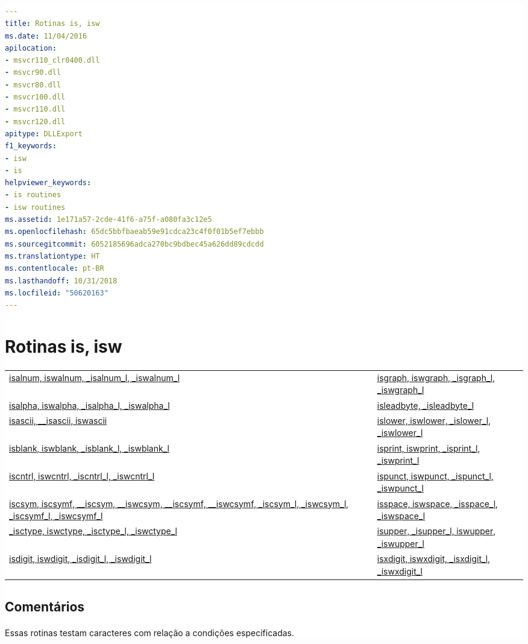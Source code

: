 ```yaml
---
title: Rotinas is, isw
ms.date: 11/04/2016
apilocation:
- msvcr110_clr0400.dll
- msvcr90.dll
- msvcr80.dll
- msvcr100.dll
- msvcr110.dll
- msvcr120.dll
apitype: DLLExport
f1_keywords:
- isw
- is
helpviewer_keywords:
- is routines
- isw routines
ms.assetid: 1e171a57-2cde-41f6-a75f-a080fa3c12e5
ms.openlocfilehash: 65dc5bbfbaeab59e91cdca23c4f0f01b5ef7ebbb
ms.sourcegitcommit: 6052185696adca270bc9bdbec45a626dd89cdcdd
ms.translationtype: HT
ms.contentlocale: pt-BR
ms.lasthandoff: 10/31/2018
ms.locfileid: "50620163"
---
```

# <a name="is-isw-routines"></a>Rotinas is, isw

|||
|-|-|
|[isalnum, iswalnum, _isalnum_l, _iswalnum_l](../c-runtime-library/reference/isalnum-iswalnum-isalnum-l-iswalnum-l.md)|[isgraph, iswgraph, _isgraph_l, _iswgraph_l](../c-runtime-library/reference/isgraph-iswgraph-isgraph-l-iswgraph-l.md)|
|[isalpha, iswalpha, _isalpha_l, _iswalpha_l](../c-runtime-library/reference/isalpha-iswalpha-isalpha-l-iswalpha-l.md)|[isleadbyte, _isleadbyte_l](../c-runtime-library/reference/isleadbyte-isleadbyte-l.md)|
|[isascii, __isascii, iswascii](../c-runtime-library/reference/isascii-isascii-iswascii.md)|[islower, iswlower, _islower_l, _iswlower_l](../c-runtime-library/reference/islower-iswlower-islower-l-iswlower-l.md)|
|[isblank, iswblank, _isblank_l, _iswblank_l](../c-runtime-library/reference/isblank-iswblank-isblank-l-iswblank-l.md)|[isprint, iswprint, _isprint_l, _iswprint_l](../c-runtime-library/reference/isprint-iswprint-isprint-l-iswprint-l.md)|
|[iscntrl, iswcntrl, _iscntrl_l, _iswcntrl_l](../c-runtime-library/reference/iscntrl-iswcntrl-iscntrl-l-iswcntrl-l.md)|[ispunct, iswpunct, _ispunct_l, _iswpunct_l](../c-runtime-library/reference/ispunct-iswpunct-ispunct-l-iswpunct-l.md)|
|[iscsym, iscsymf, __iscsym, \__iswcsym, \__iscsymf, \__iswcsymf, _iscsym_l, _iswcsym_l, _iscsymf_l, _iswcsymf_l](../c-runtime-library/reference/iscsym-functions.md)|[isspace, iswspace, _isspace_l, _iswspace_l](../c-runtime-library/reference/isspace-iswspace-isspace-l-iswspace-l.md)|
|[_isctype, iswctype, _isctype_l, _iswctype_l](../c-runtime-library/reference/isctype-iswctype-isctype-l-iswctype-l.md)|[isupper, _isupper_l, iswupper, _iswupper_l](../c-runtime-library/reference/isupper-isupper-l-iswupper-iswupper-l.md)|
|[isdigit, iswdigit, _isdigit_l, _iswdigit_l](../c-runtime-library/reference/isdigit-iswdigit-isdigit-l-iswdigit-l.md)|[isxdigit, iswxdigit, _isxdigit_l, _iswxdigit_l](../c-runtime-library/reference/isxdigit-iswxdigit-isxdigit-l-iswxdigit-l.md)|

## <a name="remarks"></a>Comentários

Essas rotinas testam caracteres com relação a condições especificadas.
